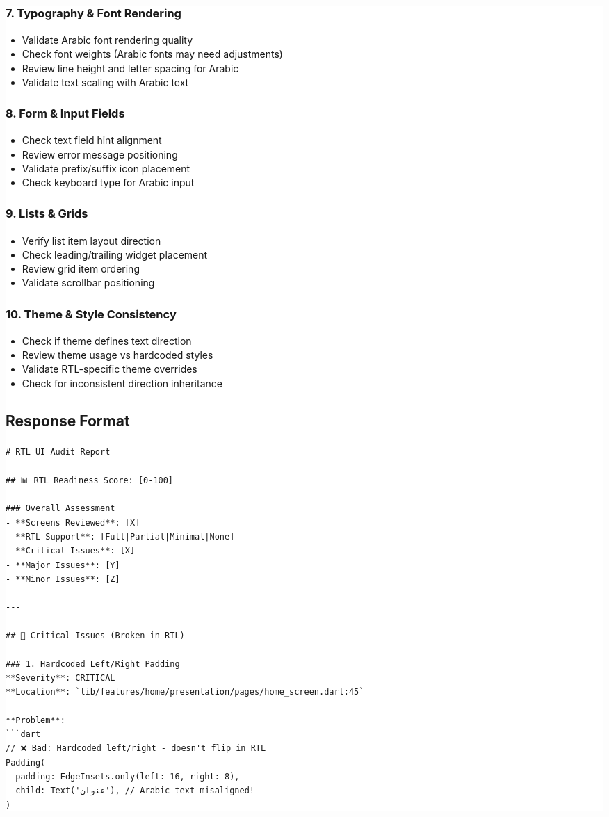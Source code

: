 ### 7. Typography & Font Rendering
- Validate Arabic font rendering quality
- Check font weights (Arabic fonts may need adjustments)
- Review line height and letter spacing for Arabic
- Validate text scaling with Arabic text

### 8. Form & Input Fields
- Check text field hint alignment
- Review error message positioning
- Validate prefix/suffix icon placement
- Check keyboard type for Arabic input

### 9. Lists & Grids
- Verify list item layout direction
- Check leading/trailing widget placement
- Review grid item ordering
- Validate scrollbar positioning

### 10. Theme & Style Consistency
- Check if theme defines text direction
- Review theme usage vs hardcoded styles
- Validate RTL-specific theme overrides
- Check for inconsistent direction inheritance

## Response Format

```
# RTL UI Audit Report

## 📊 RTL Readiness Score: [0-100]

### Overall Assessment
- **Screens Reviewed**: [X]
- **RTL Support**: [Full|Partial|Minimal|None]
- **Critical Issues**: [X]
- **Major Issues**: [Y]
- **Minor Issues**: [Z]

---

## 🚨 Critical Issues (Broken in RTL)

### 1. Hardcoded Left/Right Padding
**Severity**: CRITICAL  
**Location**: `lib/features/home/presentation/pages/home_screen.dart:45`

**Problem**:
```dart
// ❌ Bad: Hardcoded left/right - doesn't flip in RTL
Padding(
  padding: EdgeInsets.only(left: 16, right: 8),
  child: Text('عنوان'), // Arabic text misaligned!
)
```
